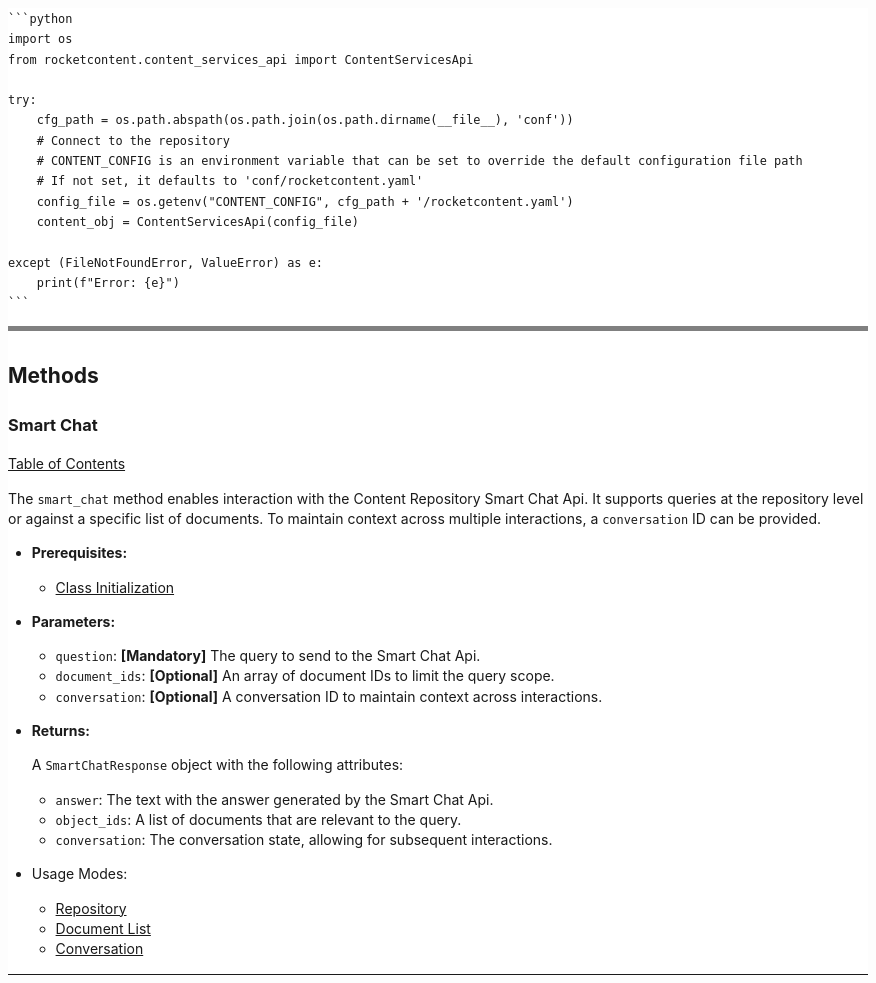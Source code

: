     ```python
    import os
    from rocketcontent.content_services_api import ContentServicesApi
    
    try:
        cfg_path = os.path.abspath(os.path.join(os.path.dirname(__file__), 'conf'))
        # Connect to the repository
        # CONTENT_CONFIG is an environment variable that can be set to override the default configuration file path
        # If not set, it defaults to 'conf/rocketcontent.yaml'        
        config_file = os.getenv("CONTENT_CONFIG", cfg_path + '/rocketcontent.yaml') 
        content_obj = ContentServicesApi(config_file)

    except (FileNotFoundError, ValueError) as e:
        print(f"Error: {e}")    
    ```

<hr style="border: 2px solid grey; background-color: grey;">

## Methods

### Smart Chat 
[Table of Contents](#table-of-contents)

  The `smart_chat` method enables interaction with the Content Repository Smart Chat Api. It supports queries at the repository level or against a specific list of documents. To maintain context across multiple interactions, a `conversation` ID can be provided.


* **Prerequisites:**
    - [Class Initialization](#class-initialization)
    
* **Parameters:**
    - `question`: **[Mandatory]** The query to send to the Smart Chat Api.
    - `document_ids`: **[Optional]** An array of document IDs to limit the query scope.
    - `conversation`: **[Optional]** A conversation ID to maintain context across interactions.

* **Returns:**

    A `SmartChatResponse` object with the following attributes:

    - `answer`: The text with the answer generated by the Smart Chat Api.
    - `object_ids`: A list of documents that are relevant to the query.
    - `conversation`: The conversation state, allowing for subsequent interactions.

* Usage Modes:
    - [Repository](#repository)
    - [Document List](#document-list)
    - [Conversation](#conversation)

---
